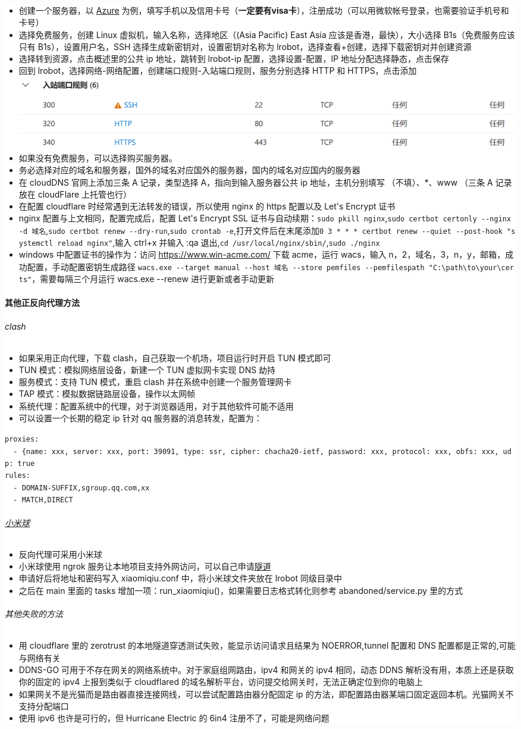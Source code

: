 - 创建一个服务器，以 [Azure](https://azure.microsoft.com/zh-cn/free/) 为例，填写手机以及信用卡号（**一定要有visa卡**），注册成功（可以用微软帐号登录，也需要验证手机号和卡号）
- 选择免费服务，创建 Linux 虚拟机，输入名称，选择地区（(Asia Pacific) East Asia 应该是香港，最快），大小选择 B1s（免费服务应该只有 B1s），设置用户名，SSH 选择生成新密钥对，设置密钥对名称为 lrobot，选择查看+创建，选择下载密钥对并创建资源
- 选择转到资源，点击概述里的公共 ip 地址，跳转到 lrobot-ip 配置，选择设置-配置，IP 地址分配选择静态，点击保存
- 回到 lrobot，选择网络-网络配置，创建端口规则-入站端口规则，服务分别选择 HTTP 和 HTTPS，点击添加 ![config](img/host_2.png)
- 如果没有免费服务，可以选择购买服务器。
- 务必选择对应的域名和服务器，国外的域名对应国外的服务器，国内的域名对应国内的服务器
- 在 cloudDNS 官网上添加三条 A 记录，类型选择 A，指向到输入服务器公共 ip 地址，主机分别填写 （不填）、*、www （三条 A 记录放在 cloudFlare 上托管也行）
- 在配置 cloudflare 时经常遇到无法转发的错误，所以使用 nginx 的 https 配置以及 Let's Encrypt 证书
- nginx 配置与上文相同，配置完成后，配置 Let's Encrypt SSL 证书与自动续期：`sudo pkill nginx`,`sudo certbot certonly --nginx -d 域名`,`sudo certbot renew --dry-run`,`sudo crontab -e`,打开文件后在末尾添加`0 3 * * * certbot renew --quiet --post-hook "systemctl reload nginx"`,输入 ctrl+x 并输入 :qa 退出,`cd /usr/local/nginx/sbin/`,`sudo ./nginx`
- windows 中配置证书的操作为：访问 https://www.win-acme.com/ 下载 acme，运行 wacs，输入 n，2，域名，3，n，y，邮箱，成功配置，手动配置密钥生成路径 `wacs.exe --target manual --host 域名 --store pemfiles --pemfilespath "C:\path\to\your\certs"`，需要每隔三个月运行 wacs.exe --renew 进行更新或者手动更新

#### 其他正反向代理方法
###### clash
- 如果采用正向代理，下载 clash，自己获取一个机场，项目运行时开启 TUN 模式即可
- TUN 模式：模拟网络层设备，新建一个 TUN 虚拟网卡实现 DNS 劫持
- 服务模式：支持 TUN 模式，重启 clash 并在系统中创建一个服务管理网卡
- TAP 模式：模拟数据链路层设备，操作以太网帧
- 系统代理：配置系统中的代理，对于浏览器适用，对于其他软件可能不适用
- 可以设置一个长期的稳定 ip 针对 qq 服务器的消息转发，配置为：
```
proxies:
  - {name: xxx, server: xxx, port: 39091, type: ssr, cipher: chacha20-ietf, password: xxx, protocol: xxx, obfs: xxx, udp: true
rules:
  - DOMAIN-SUFFIX,sgroup.qq.com,xx
  - MATCH,DIRECT
```

###### [小米球](https://www.xiaomiqiu.cn/)
- 反向代理可采用小米球
- 小米球使用 ngrok 服务让本地项目支持外网访问，可以自己申请[隧道](https://manager.xiaomiqiu.com/login)
- 申请好后将地址和密码写入 xiaomiqiu.conf 中，将小米球文件夹放在 lrobot 同级目录中
- 之后在 main 里面的 tasks 增加一项：run_xiaomiqiu()，如果需要日志格式转化则参考 abandoned/service.py 里的方式

###### 其他失败的方法
- 用 cloudflare 里的 zerotrust 的本地隧道穿透测试失败，能显示访问请求且结果为 NOERROR,tunnel 配置和 DNS 配置都是正常的,可能与网络有关
- DDNS-GO 可用于不存在网关的网络系统中。对于家庭组网路由，ipv4 和网关的 ipv4 相同，动态 DDNS 解析没有用，本质上还是获取你的固定的 ipv4 上报到类似于 cloudflared 的域名解析平台，访问提交给网关时，无法正确定位到你的电脑上
- 如果网关不是光猫而是路由器直接连接网线，可以尝试配置路由器分配固定 ip 的方法，即配置路由器某端口固定返回本机。光猫网关不支持分配端口
- 使用 ipv6 也许是可行的，但 Hurricane Electric 的 6in4 注册不了，可能是网络问题
